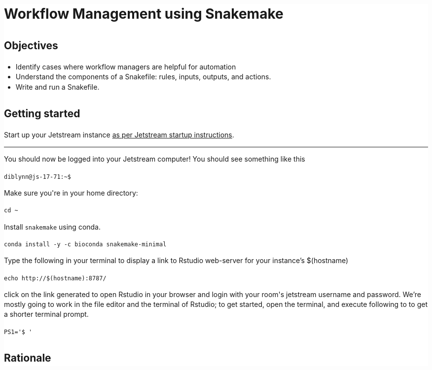 # Workflow Management using Snakemake

## Objectives

+ Identify cases where workflow managers are helpful for automation
+ Understand the components of a Snakefile: rules, inputs, outputs, and actions.
+ Write and run a Snakefile.

## Getting started

Start up your Jetstream instance [as per Jetstream startup instructions](jetstream/boot.html).

---

You should now be logged into your Jetstream computer!  You should see
something like this

```
diblynn@js-17-71:~$
```

Make sure you're in your home directory:

```
cd ~
```

Install `snakemake` using conda. 

```
conda install -y -c bioconda snakemake-minimal
```

Type the following in your terminal to display a link to Rstudio web-server for your instance’s $(hostname)

```
echo http://$(hostname):8787/
```
click on the link generated to open Rstudio in your browser and login with your room's jetstream username and password. We’re mostly going to work in the file editor and the terminal of Rstudio; to get started, open the terminal, and execute following to to get a shorter terminal prompt.

```
PS1='$ '
```

## Rationale
